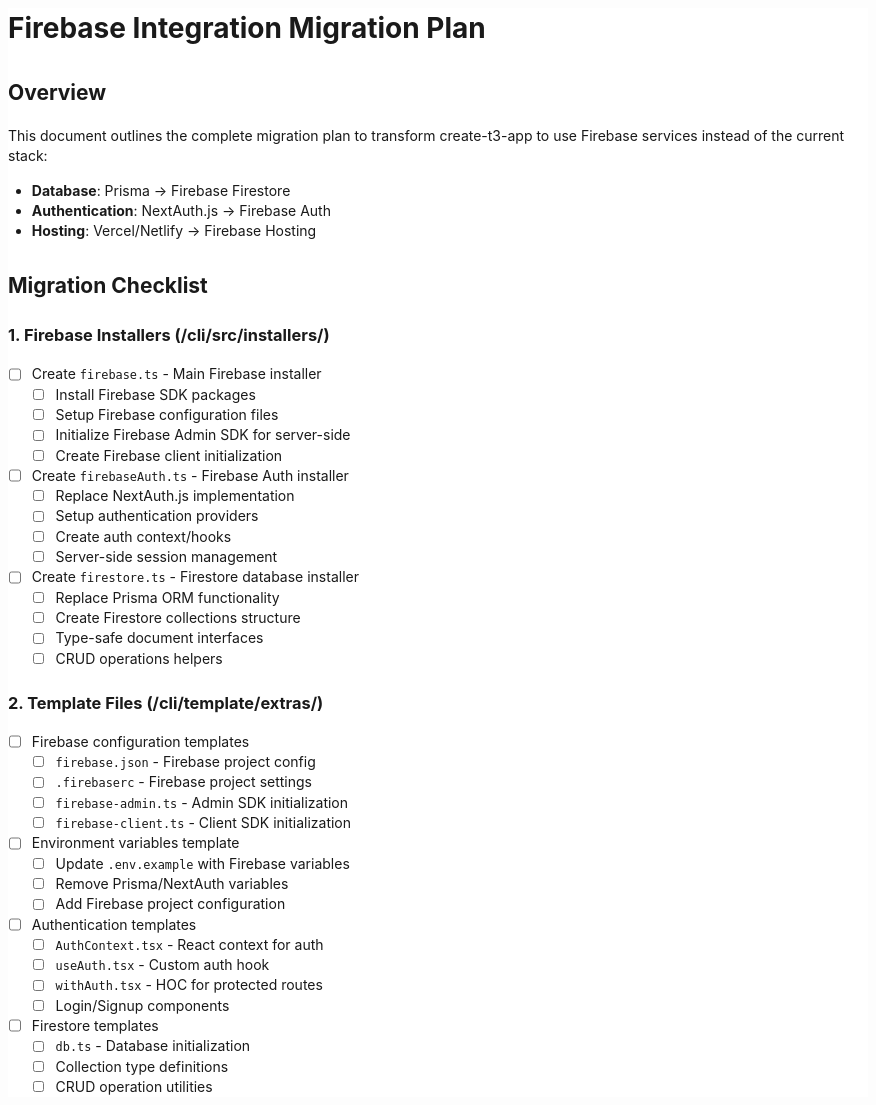 # Firebase Integration Migration Plan

## Overview
This document outlines the complete migration plan to transform create-t3-app to use Firebase services instead of the current stack:
- **Database**: Prisma → Firebase Firestore
- **Authentication**: NextAuth.js → Firebase Auth
- **Hosting**: Vercel/Netlify → Firebase Hosting

## Migration Checklist

### 1. Firebase Installers (/cli/src/installers/)
- [ ] Create `firebase.ts` - Main Firebase installer
  - [ ] Install Firebase SDK packages
  - [ ] Setup Firebase configuration files
  - [ ] Initialize Firebase Admin SDK for server-side
  - [ ] Create Firebase client initialization
- [ ] Create `firebaseAuth.ts` - Firebase Auth installer
  - [ ] Replace NextAuth.js implementation
  - [ ] Setup authentication providers
  - [ ] Create auth context/hooks
  - [ ] Server-side session management
- [ ] Create `firestore.ts` - Firestore database installer
  - [ ] Replace Prisma ORM functionality
  - [ ] Create Firestore collections structure
  - [ ] Type-safe document interfaces
  - [ ] CRUD operations helpers

### 2. Template Files (/cli/template/extras/)
- [ ] Firebase configuration templates
  - [ ] `firebase.json` - Firebase project config
  - [ ] `.firebaserc` - Firebase project settings
  - [ ] `firebase-admin.ts` - Admin SDK initialization
  - [ ] `firebase-client.ts` - Client SDK initialization
- [ ] Environment variables template
  - [ ] Update `.env.example` with Firebase variables
  - [ ] Remove Prisma/NextAuth variables
  - [ ] Add Firebase project configuration
- [ ] Authentication templates
  - [ ] `AuthContext.tsx` - React context for auth
  - [ ] `useAuth.tsx` - Custom auth hook
  - [ ] `withAuth.tsx` - HOC for protected routes
  - [ ] Login/Signup components
- [ ] Firestore templates
  - [ ] `db.ts` - Database initialization
  - [ ] Collection type definitions
  - [ ] CRUD operation utilities
